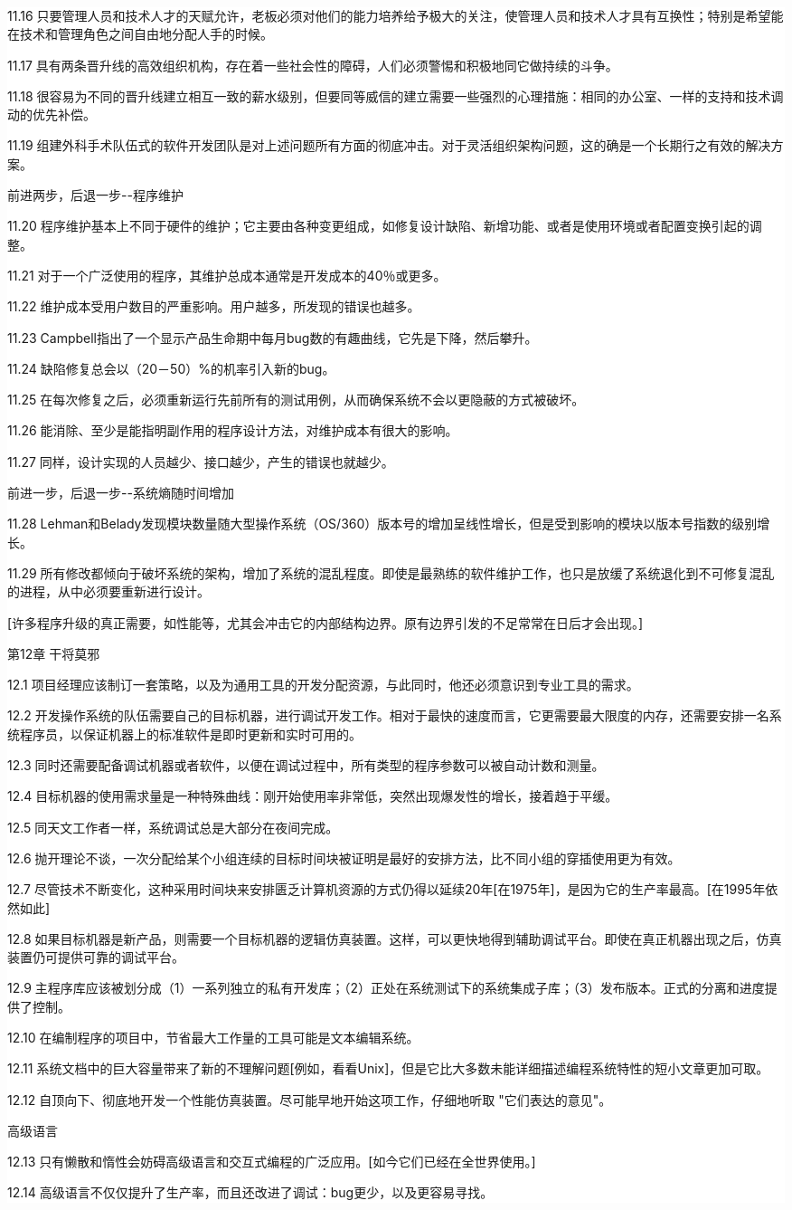 11.16 只要管理人员和技术人才的天赋允许，老板必须对他们的能力培养给予极大的关注，使管理人员和技术人才具有互换性；特别是希望能在技术和管理角色之间自由地分配人手的时候。

11.17 具有两条晋升线的高效组织机构，存在着一些社会性的障碍，人们必须警惕和积极地同它做持续的斗争。

11.18 很容易为不同的晋升线建立相互一致的薪水级别，但要同等威信的建立需要一些强烈的心理措施：相同的办公室、一样的支持和技术调动的优先补偿。

11.19 组建外科手术队伍式的软件开发团队是对上述问题所有方面的彻底冲击。对于灵活组织架构问题，这的确是一个长期行之有效的解决方案。

前进两步，后退一步--程序维护

11.20 程序维护基本上不同于硬件的维护；它主要由各种变更组成，如修复设计缺陷、新增功能、或者是使用环境或者配置变换引起的调整。

11.21 对于一个广泛使用的程序，其维护总成本通常是开发成本的40％或更多。

11.22 维护成本受用户数目的严重影响。用户越多，所发现的错误也越多。

11.23 Campbell指出了一个显示产品生命期中每月bug数的有趣曲线，它先是下降，然后攀升。

11.24 缺陷修复总会以（20－50）%的机率引入新的bug。

11.25 在每次修复之后，必须重新运行先前所有的测试用例，从而确保系统不会以更隐蔽的方式被破坏。

11.26 能消除、至少是能指明副作用的程序设计方法，对维护成本有很大的影响。

11.27 同样，设计实现的人员越少、接口越少，产生的错误也就越少。

前进一步，后退一步--系统熵随时间增加

11.28 Lehman和Belady发现模块数量随大型操作系统（OS/360）版本号的增加呈线性增长，但是受到影响的模块以版本号指数的级别增长。

11.29 所有修改都倾向于破坏系统的架构，增加了系统的混乱程度。即使是最熟练的软件维护工作，也只是放缓了系统退化到不可修复混乱的进程，从中必须要重新进行设计。

[许多程序升级的真正需要，如性能等，尤其会冲击它的内部结构边界。原有边界引发的不足常常在日后才会出现。]

第12章 干将莫邪

12.1 项目经理应该制订一套策略，以及为通用工具的开发分配资源，与此同时，他还必须意识到专业工具的需求。

12.2 开发操作系统的队伍需要自己的目标机器，进行调试开发工作。相对于最快的速度而言，它更需要最大限度的内存，还需要安排一名系统程序员，以保证机器上的标准软件是即时更新和实时可用的。

12.3 同时还需要配备调试机器或者软件，以便在调试过程中，所有类型的程序参数可以被自动计数和测量。

12.4 目标机器的使用需求量是一种特殊曲线：刚开始使用率非常低，突然出现爆发性的增长，接着趋于平缓。

12.5 同天文工作者一样，系统调试总是大部分在夜间完成。

12.6 抛开理论不谈，一次分配给某个小组连续的目标时间块被证明是最好的安排方法，比不同小组的穿插使用更为有效。

12.7 尽管技术不断变化，这种采用时间块来安排匮乏计算机资源的方式仍得以延续20年[在1975年]，是因为它的生产率最高。[在1995年依然如此]

12.8 如果目标机器是新产品，则需要一个目标机器的逻辑仿真装置。这样，可以更快地得到辅助调试平台。即使在真正机器出现之后，仿真装置仍可提供可靠的调试平台。

12.9 主程序库应该被划分成（1）一系列独立的私有开发库；（2）正处在系统测试下的系统集成子库；（3）发布版本。正式的分离和进度提供了控制。

12.10 在编制程序的项目中，节省最大工作量的工具可能是文本编辑系统。

12.11 系统文档中的巨大容量带来了新的不理解问题[例如，看看Unix]，但是它比大多数未能详细描述编程系统特性的短小文章更加可取。

12.12 自顶向下、彻底地开发一个性能仿真装置。尽可能早地开始这项工作，仔细地听取 "它们表达的意见"。

高级语言

12.13 只有懒散和惰性会妨碍高级语言和交互式编程的广泛应用。[如今它们已经在全世界使用。]

12.14 高级语言不仅仅提升了生产率，而且还改进了调试：bug更少，以及更容易寻找。
